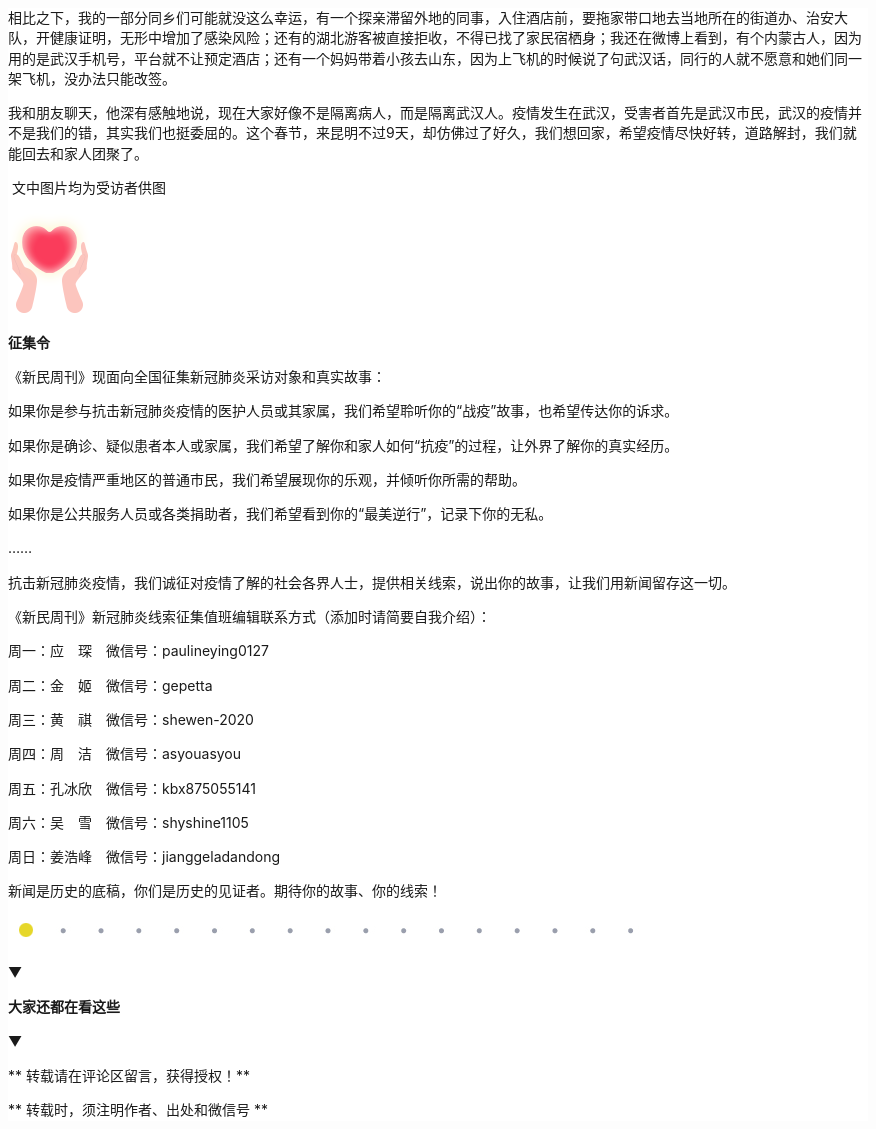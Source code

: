 相比之下，我的一部分同乡们可能就没这么幸运，有一个探亲滞留外地的同事，入住酒店前，要拖家带口地去当地所在的街道办、治安大队，开健康证明，无形中增加了感染风险；还有的湖北游客被直接拒收，不得已找了家民宿栖身；我还在微博上看到，有个内蒙古人，因为用的是武汉手机号，平台就不让预定酒店；还有一个妈妈带着小孩去山东，因为上飞机的时候说了句武汉话，同行的人就不愿意和她们同一架飞机，没办法只能改签。

我和朋友聊天，他深有感触地说，现在大家好像不是隔离病人，而是隔离武汉人。疫情发生在武汉，受害者首先是武汉市民，武汉的疫情并不是我们的错，其实我们也挺委屈的。这个春节，来昆明不过9天，却仿佛过了好久，我们想回家，希望疫情尽快好转，道路解封，我们就能回去和家人团聚了。

 文中图片均为受访者供图

![](/images/post/3397bbdf9853726ded83d37bf6ea4d7e.jpg)

**征集令**

《新民周刊》现面向全国征集新冠肺炎采访对象和真实故事：

如果你是参与抗击新冠肺炎疫情的医护人员或其家属，我们希望聆听你的“战疫”故事，也希望传达你的诉求。

如果你是确诊、疑似患者本人或家属，我们希望了解你和家人如何“抗疫”的过程，让外界了解你的真实经历。

如果你是疫情严重地区的普通市民，我们希望展现你的乐观，并倾听你所需的帮助。

如果你是公共服务人员或各类捐助者，我们希望看到你的“最美逆行”，记录下你的无私。

……

抗击新冠肺炎疫情，我们诚征对疫情了解的社会各界人士，提供相关线索，说出你的故事，让我们用新闻留存这一切。

《新民周刊》新冠肺炎线索征集值班编辑联系方式（添加时请简要自我介绍）：

周一：应　琛　微信号：paulineying0127

周二：金　姬　微信号：gepetta

周三：黄　祺　微信号：shewen-2020

周四：周　洁　微信号：asyouasyou

周五：孔冰欣　微信号：kbx875055141

周六：吴　雪　微信号：shyshine1105

周日：姜浩峰　微信号：jianggeladandong

新闻是历史的底稿，你们是历史的见证者。期待你的故事、你的线索！

![](/images/post/1f5d8391583e261a286fb4c68551cf83.jpg)

▼

**大家还都在看这些**

▼

** 转载请在评论区留言，获得授权！**  

** 转载时，须注明作者、出处和微信号 **
